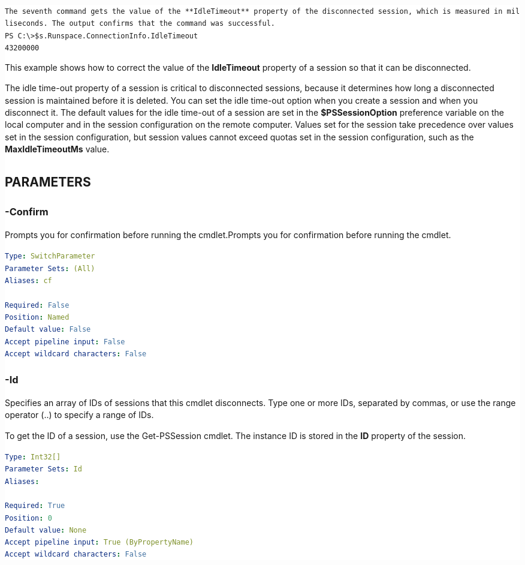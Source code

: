 ```
The seventh command gets the value of the **IdleTimeout** property of the disconnected session, which is measured in milliseconds. The output confirms that the command was successful.
PS C:\>$s.Runspace.ConnectionInfo.IdleTimeout
43200000
```

This example shows how to correct the value of the **IdleTimeout** property of a session so that it can be disconnected.

The idle time-out property of a session is critical to disconnected sessions, because it determines how long a disconnected session is maintained before it is deleted.
You can set the idle time-out option when you create a session and when you disconnect it.
The default values for the idle time-out of a session are set in the **$PSSessionOption** preference variable on the local computer and in the session configuration on the remote computer.
Values set for the session take precedence over values set in the session configuration, but session values cannot exceed quotas set in the session configuration, such as the **MaxIdleTimeoutMs** value.

## PARAMETERS

### -Confirm
Prompts you for confirmation before running the cmdlet.Prompts you for confirmation before running the cmdlet.

```yaml
Type: SwitchParameter
Parameter Sets: (All)
Aliases: cf

Required: False
Position: Named
Default value: False
Accept pipeline input: False
Accept wildcard characters: False
```

### -Id
Specifies an array of IDs of sessions that this cmdlet disconnects.
Type one or more IDs, separated by commas, or use the range operator (..) to specify a range of IDs.

To get the ID of a session, use the Get-PSSession cmdlet.
The instance ID is stored in the **ID** property of the session.

```yaml
Type: Int32[]
Parameter Sets: Id
Aliases: 

Required: True
Position: 0
Default value: None
Accept pipeline input: True (ByPropertyName)
Accept wildcard characters: False
```

